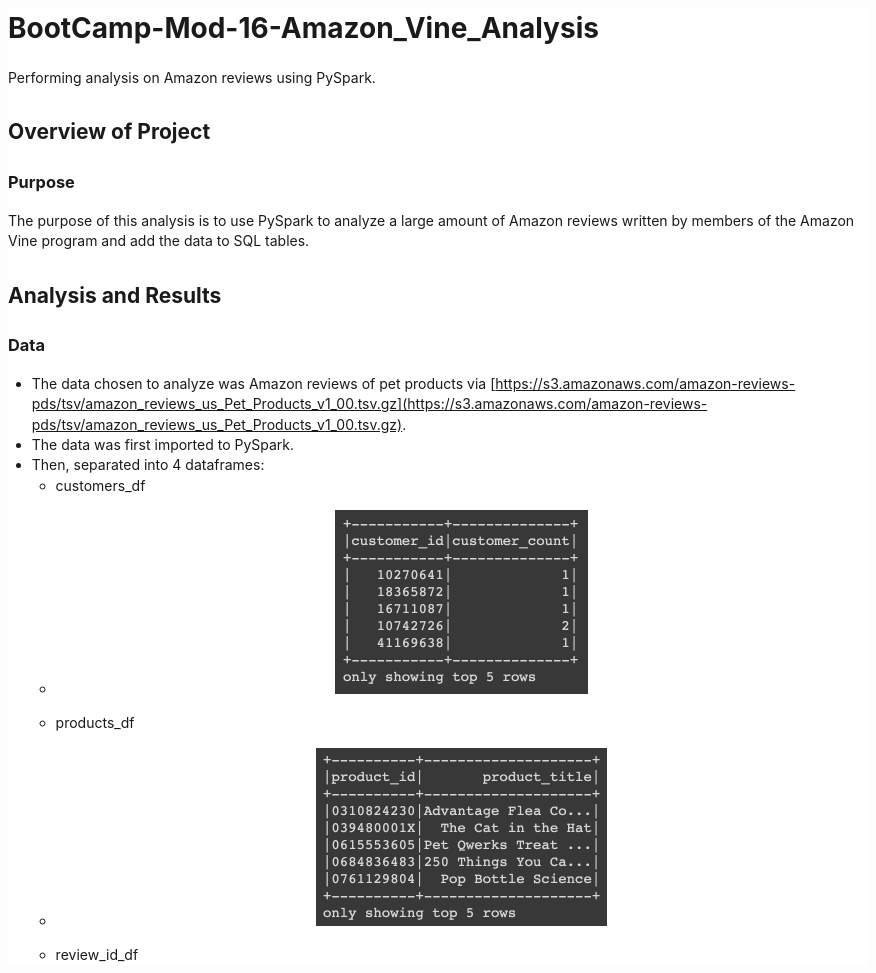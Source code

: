 # BootCamp-Mod-16-Amazon_Vine_Analysis
Performing analysis on Amazon reviews using PySpark.


## Overview of Project

### Purpose
The purpose of this analysis is to use PySpark to analyze a large amount of Amazon reviews written by members of the Amazon Vine program and add the data to SQL tables.


## Analysis and Results
### Data
- The data chosen to analyze was Amazon reviews of pet products via [https://s3.amazonaws.com/amazon-reviews-pds/tsv/amazon_reviews_us_Pet_Products_v1_00.tsv.gz](https://s3.amazonaws.com/amazon-reviews-pds/tsv/amazon_reviews_us_Pet_Products_v1_00.tsv.gz).
- The data was first imported to PySpark.
- Then, separated into 4 dataframes:
  * customers_df                           
  * <p align="center"><img src="https://github.com/M-Outlaw/BootCamp-Mod-16-Amazon_Vine_Analysis/blob/main/Graphics/PySpark_customers_df.png"width="253" height="184"/></p>
  * products_df
  * <p align="center"><img src="https://github.com/M-Outlaw/BootCamp-Mod-16-Amazon_Vine_Analysis/blob/main/Graphics/PySpark_products_df.png"width="291" height="178"/></p>
  * review_id_df